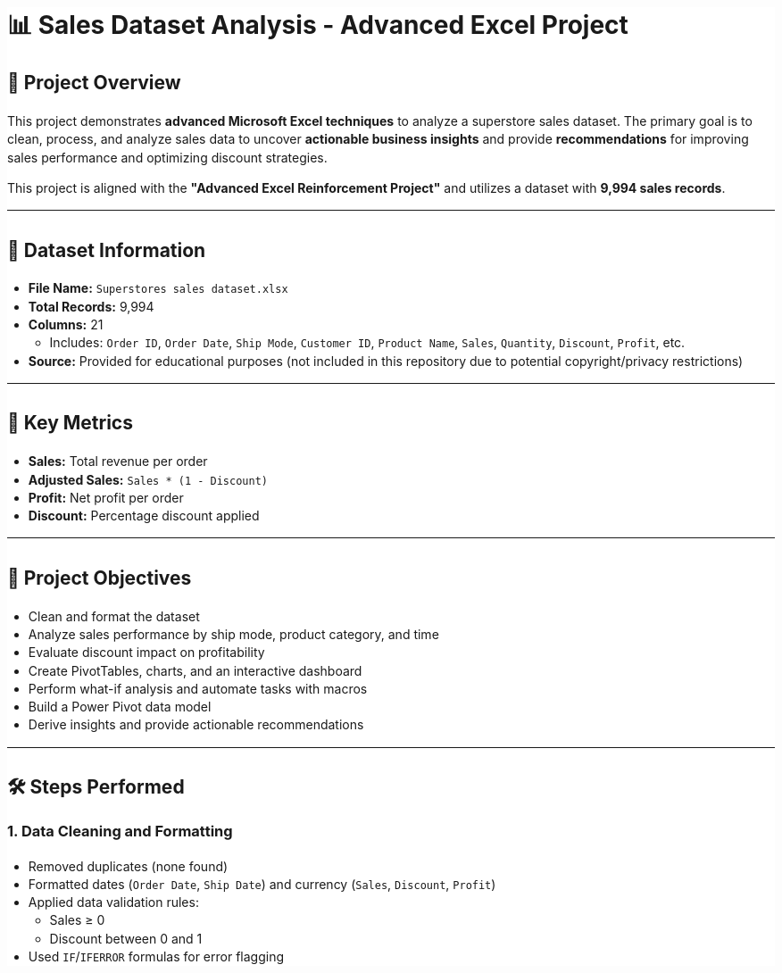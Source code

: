 # 📊 Sales Dataset Analysis - Advanced Excel Project

## 📁 Project Overview

This project demonstrates **advanced Microsoft Excel techniques** to analyze a superstore sales dataset. The primary goal is to clean, process, and analyze sales data to uncover **actionable business insights** and provide **recommendations** for improving sales performance and optimizing discount strategies.

This project is aligned with the **"Advanced Excel Reinforcement Project"** and utilizes a dataset with **9,994 sales records**.

---

## 🧾 Dataset Information

- **File Name:** `Superstores sales dataset.xlsx`  
- **Total Records:** 9,994  
- **Columns:** 21  
  - Includes: `Order ID`, `Order Date`, `Ship Mode`, `Customer ID`, `Product Name`, `Sales`, `Quantity`, `Discount`, `Profit`, etc.  
- **Source:** Provided for educational purposes (not included in this repository due to potential copyright/privacy restrictions)

---

## 📌 Key Metrics

- **Sales:** Total revenue per order  
- **Adjusted Sales:** `Sales * (1 - Discount)`  
- **Profit:** Net profit per order  
- **Discount:** Percentage discount applied  

---

## 🎯 Project Objectives

- Clean and format the dataset
- Analyze sales performance by ship mode, product category, and time
- Evaluate discount impact on profitability
- Create PivotTables, charts, and an interactive dashboard
- Perform what-if analysis and automate tasks with macros
- Build a Power Pivot data model
- Derive insights and provide actionable recommendations

---

## 🛠️ Steps Performed

### 1. Data Cleaning and Formatting
- Removed duplicates (none found)
- Formatted dates (`Order Date`, `Ship Date`) and currency (`Sales`, `Discount`, `Profit`)
- Applied data validation rules:
  - Sales ≥ 0
  - Discount between 0 and 1
- Used `IF`/`IFERROR` formulas for error flagging
